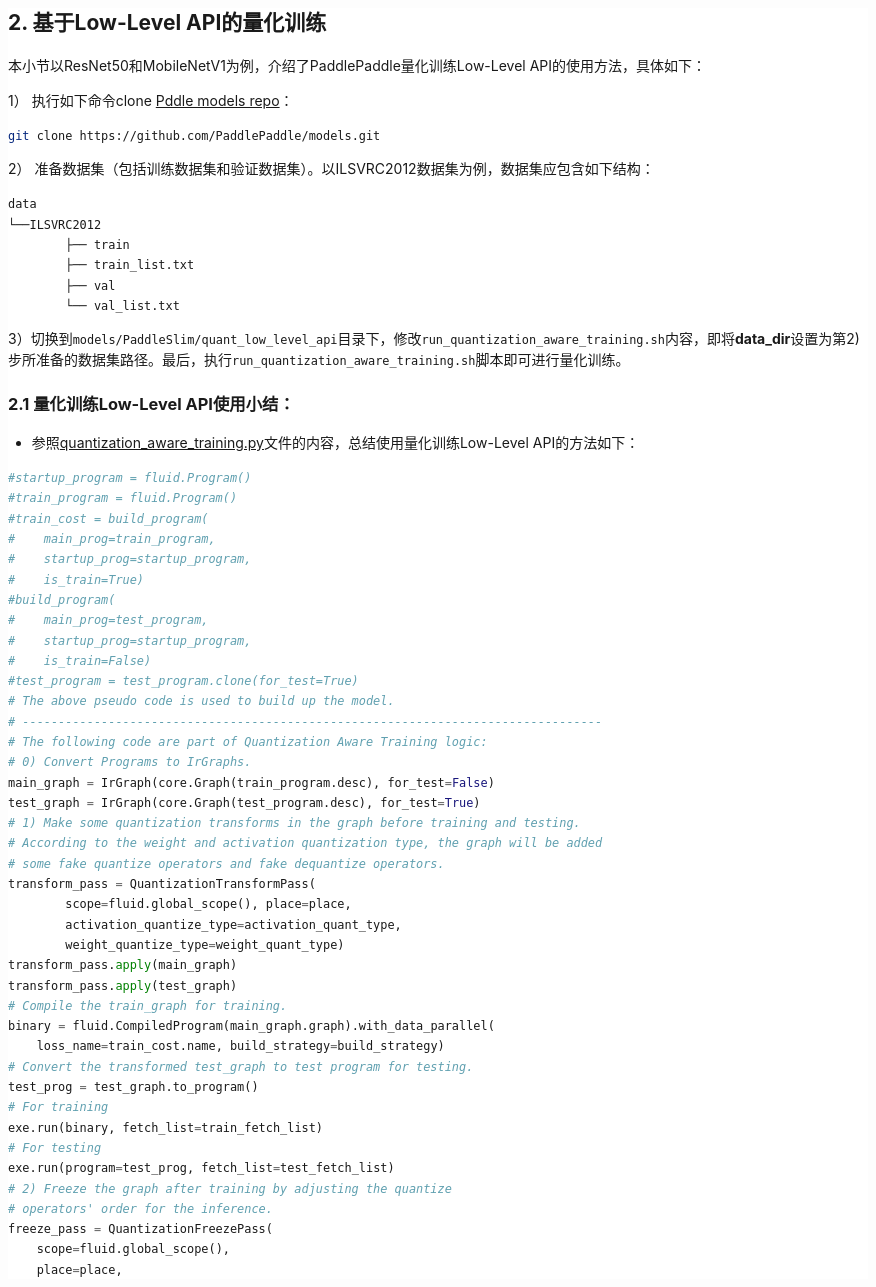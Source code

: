 ## 2. 基于Low-Level API的量化训练
本小节以ResNet50和MobileNetV1为例，介绍了PaddlePaddle量化训练Low-Level API的使用方法，具体如下：

1） 执行如下命令clone [Pddle models repo](https://github.com/PaddlePaddle/models)：
```bash
git clone https://github.com/PaddlePaddle/models.git
```

2） 准备数据集（包括训练数据集和验证数据集）。以ILSVRC2012数据集为例，数据集应包含如下结构：
```bash
data
└──ILSVRC2012
        ├── train
        ├── train_list.txt
        ├── val
        └── val_list.txt
```
3）切换到`models/PaddleSlim/quant_low_level_api`目录下，修改`run_quantization_aware_training.sh`内容，即将**data_dir**设置为第2)步所准备的数据集路径。最后，执行`run_quantization_aware_training.sh`脚本即可进行量化训练。

### 2.1 量化训练Low-Level API使用小结：

* 参照[quantization_aware_training.py](quantization_aware_training.py)文件的内容，总结使用量化训练Low-Level API的方法如下：
```python
#startup_program = fluid.Program()
#train_program = fluid.Program()
#train_cost = build_program(
#    main_prog=train_program,
#    startup_prog=startup_program,
#    is_train=True)
#build_program(
#    main_prog=test_program,
#    startup_prog=startup_program,
#    is_train=False)
#test_program = test_program.clone(for_test=True)
# The above pseudo code is used to build up the model.
# ---------------------------------------------------------------------------------
# The following code are part of Quantization Aware Training logic:
# 0) Convert Programs to IrGraphs.
main_graph = IrGraph(core.Graph(train_program.desc), for_test=False)
test_graph = IrGraph(core.Graph(test_program.desc), for_test=True)
# 1) Make some quantization transforms in the graph before training and testing.
# According to the weight and activation quantization type, the graph will be added
# some fake quantize operators and fake dequantize operators.
transform_pass = QuantizationTransformPass(
        scope=fluid.global_scope(), place=place,
        activation_quantize_type=activation_quant_type,
        weight_quantize_type=weight_quant_type)
transform_pass.apply(main_graph)
transform_pass.apply(test_graph)
# Compile the train_graph for training.
binary = fluid.CompiledProgram(main_graph.graph).with_data_parallel(
    loss_name=train_cost.name, build_strategy=build_strategy)
# Convert the transformed test_graph to test program for testing.
test_prog = test_graph.to_program()
# For training
exe.run(binary, fetch_list=train_fetch_list)
# For testing
exe.run(program=test_prog, fetch_list=test_fetch_list)
# 2) Freeze the graph after training by adjusting the quantize
# operators' order for the inference.
freeze_pass = QuantizationFreezePass(
    scope=fluid.global_scope(),
    place=place,
```